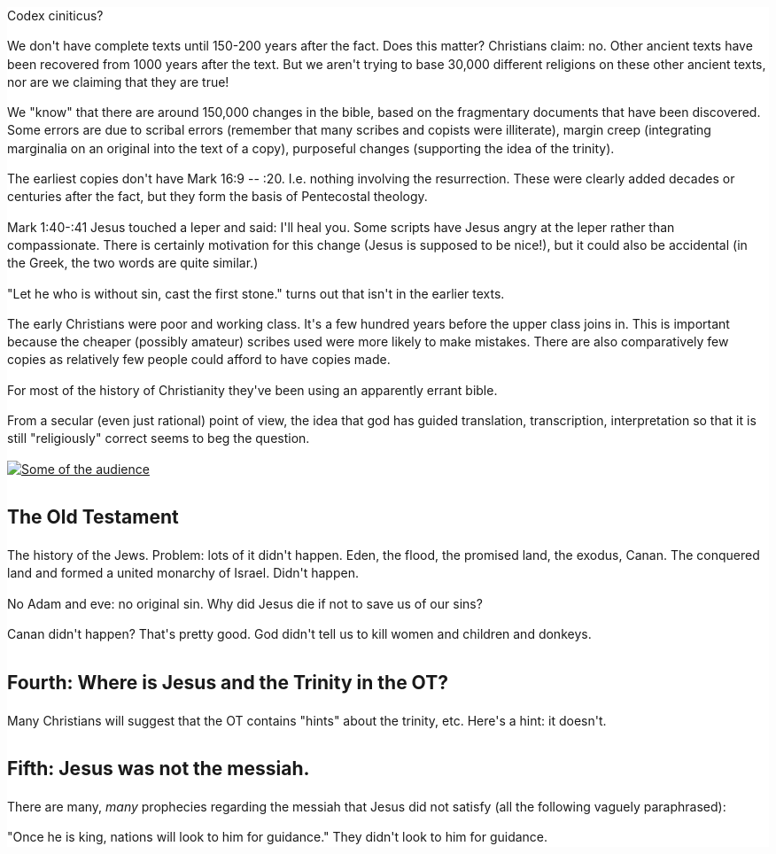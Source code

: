 Codex ciniticus?

We don't have complete texts until 150-200 years after the fact. Does this matter? Christians claim: no. Other ancient texts have been recovered from 1000 years after the text. But we aren't trying to base 30,000 different religions on these other ancient texts, nor are we claiming that they are true!

We "know" that there are around 150,000 changes in the bible, based on the fragmentary documents that have been discovered. Some errors are due to scribal errors (remember that many scribes and copists were illiterate), margin creep (integrating marginalia on an original into the text of a copy), purposeful changes (supporting the idea of the trinity).

The earliest copies don't have Mark 16:9 -- :20. I.e. nothing involving the resurrection. These were clearly added decades or centuries after the fact, but they form the basis of Pentecostal theology.

Mark 1:40-:41 Jesus touched a leper and said: I'll heal you. Some scripts have Jesus angry at the leper rather than compassionate. There is certainly motivation for this change (Jesus is supposed to be nice!), but it could also be accidental (in the Greek, the two words are quite similar.)

"Let he who is without sin, cast the first stone." turns out that isn't in the earlier texts.

The early Christians were poor and working class. It's a few hundred years before the upper class joins in. This is important because the cheaper (possibly amateur) scribes used were more likely to make mistakes. There are also comparatively few copies as relatively few people could afford to have copies made.

For most of the history of Christianity they've been using an apparently errant bible.

From a secular (even just rational) point of view, the idea that god has guided translation, transcription, interpretation so that it is still "religiously" correct seems to beg the question.

[![Some of the audience](http://farm3.static.flickr.com/2446/3716450411_da158859fa.jpg)](http://www.flickr.com/photos/29967059@N02/3716450411/)

The Old Testament
---------------

The history of the Jews. Problem: lots of it didn't happen. Eden, the flood, the promised land, the exodus, Canan. The conquered land and formed a united
monarchy of Israel. Didn't happen.

No Adam and eve: no original sin. Why did Jesus die if not to save us of our sins?

Canan didn't happen? That's pretty good. God didn't tell us to kill women and children and donkeys.

Fourth: Where is Jesus and the Trinity in the OT?
---------------------------------------

Many Christians will suggest that the OT contains "hints" about the trinity, etc. Here's a hint: it doesn't.

Fifth: Jesus was not the messiah.
--------------------------

There are many, *many* prophecies regarding the messiah that Jesus did not satisfy (all the following vaguely paraphrased):

"Once he is king, nations will look to him for guidance." They didn't look to him for guidance.
